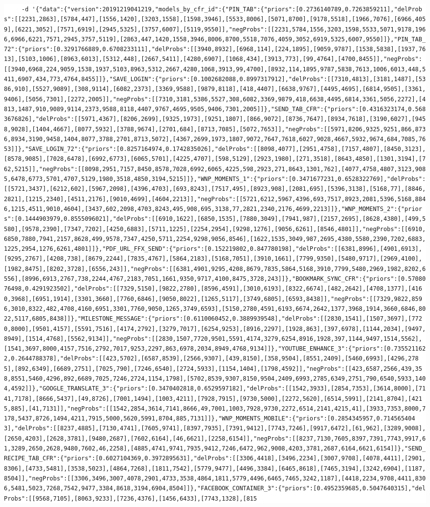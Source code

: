 ```
     -d '{"data":{"version":20191219041219,"models_by_cfr_id":{"PIN_TAB":{"priors":[0.2736140789,0.7263859211],"delProbs":[[2231,2863],[5784,447],[1556,1420],[3203,1558],[1598,3946],[5533,8006],[5071,8700],[9178,5518],[1966,7076],[6966,4059],[6221,3052],[7571,6919],[2945,5325],[3757,6007],[5119,9550]],"negProbs":[[2231,5784,1556,3203,1598,5533,5071,9178,1966,6966,6221,7571,2945,3757,5119],[2863,447,1420,1558,3946,8006,8700,5518,7076,4059,3052,6919,5325,6007,9550]]},"PIN_TAB_72":{"priors":[0.3291766889,0.6708233111],"delProbs":[[3940,8932],[6968,114],[224,1895],[9059,9787],[1538,5838],[1937,7613],[5103,1006],[8963,6013],[5312,448],[2667,5411],[4280,6907],[1068,434],[3913,773],[99,4764],[4700,8455]],"negProbs":[[3940,6968,224,9059,1538,1937,5103,8963,5312,2667,4280,1068,3913,99,4700],[8932,114,1895,9787,5838,7613,1006,6013,448,5411,6907,434,773,4764,8455]]},"SAVE_LOGIN":{"priors":[0.1002682088,0.8997317912],"delProbs":[[7310,4813],[3181,1487],[5386,910],[5527,9089],[308,9114],[6082,2373],[3369,9588],[9879,8118],[418,4407],[6638,9767],[4495,4695],[6814,9505],[3361,9406],[5056,7301],[2272,2005]],"negProbs":[[7310,3181,5386,5527,308,6082,3369,9879,418,6638,4495,6814,3361,5056,2272],[4813,1487,910,9089,9114,2373,9588,8118,4407,9767,4695,9505,9406,7301,2005]]},"SEND_TAB_CFR":{"priors":[0.4316323174,0.5683676826],"delProbs":[[5971,4367],[8206,2699],[9325,1973],[9251,1807],[866,9072],[8736,7647],[8934,7618],[3190,6027],[9458,9028],[1404,4667],[8077,5932],[3788,9674],[2701,684],[8713,7085],[5072,7653]],"negProbs":[[5971,8206,9325,9251,866,8736,8934,3190,9458,1404,8077,3788,2701,8713,5072],[4367,2699,1973,1807,9072,7647,7618,6027,9028,4667,5932,9674,684,7085,7653]]},"SAVE_LOGIN_72":{"priors":[0.8257164974,0.1742835026],"delProbs":[[8098,4077],[2951,4758],[7157,4807],[8450,3123],[8578,9085],[7028,6478],[6992,6773],[6065,5701],[4225,4707],[598,5129],[2923,1980],[271,3518],[8643,4850],[1301,3194],[762,5215]],"negProbs":[[8098,2951,7157,8450,8578,7028,6992,6065,4225,598,2923,271,8643,1301,762],[4077,4758,4807,3123,9085,6478,6773,5701,4707,5129,1980,3518,4850,3194,5215]]},"WNP_MOMENTS_1":{"priors":[0.3471677231,0.6528322769],"delProbs":[[5721,3437],[6212,602],[5967,2098],[4396,4703],[693,8243],[7517,495],[8923,908],[2081,695],[5396,3138],[5168,77],[8846,2821],[1215,2340],[4511,2176],[9010,4699],[4604,2213]],"negProbs":[[5721,6212,5967,4396,693,7517,8923,2081,5396,5168,8846,1215,4511,9010,4604],[3437,602,2098,4703,8243,495,908,695,3138,77,2821,2340,2176,4699,2213]]},"WNP_MOMENTS_2":{"priors":[0.1444903979,0.8555096021],"delProbs":[[6910,1622],[6850,1535],[7880,3049],[7941,987],[2157,2695],[8628,4380],[499,5580],[9578,2390],[7347,7202],[4250,6883],[5711,1225],[2254,2954],[9298,1276],[9056,6261],[8546,4801]],"negProbs":[[6910,6850,7880,7941,2157,8628,499,9578,7347,4250,5711,2254,9298,9056,8546],[1622,1535,3049,987,2695,4380,5580,2390,7202,6883,1225,2954,1276,6261,4801]]},"PDF_URL_FFX_SEND":{"priors":[0.152219802,0.847780198],"delProbs":[[6381,8996],[4901,6913],[9295,2767],[4208,738],[8679,2244],[7835,4767],[5864,2183],[5168,7051],[3910,1661],[7799,9350],[5480,9717],[2969,4100],[1982,8475],[8202,3728],[6556,243]],"negProbs":[[6381,4901,9295,4208,8679,7835,5864,5168,3910,7799,5480,2969,1982,8202,6556],[8996,6913,2767,738,2244,4767,2183,7051,1661,9350,9717,4100,8475,3728,243]]},"BOOKMARK_SYNC_CFR":{"priors":[0.5708076498,0.4291923502],"delProbs":[[7329,5150],[9822,2780],[8596,4591],[3010,6193],[8322,6674],[482,2642],[4708,1377],[4160,3968],[6951,1914],[3301,3660],[7760,6846],[9050,8022],[1265,5117],[3749,6805],[6593,8438]],"negProbs":[[7329,9822,8596,3010,8322,482,4708,4160,6951,3301,7760,9050,1265,3749,6593],[5150,2780,4591,6193,6674,2642,1377,3968,1914,3660,6846,8022,5117,6805,8438]]},"MILESTONE_MESSAGE":{"priors":[0.6110060452,0.3889939548],"delProbs":[[2830,1541],[1507,3697],[7720,8000],[9501,4157],[5591,7516],[4174,2792],[3279,7017],[6254,9253],[8916,2297],[1928,863],[397,6978],[1144,2034],[9497,8949],[1514,4768],[5562,9134]],"negProbs":[[2830,1507,7720,9501,5591,4174,3279,6254,8916,1928,397,1144,9497,1514,5562],[1541,3697,8000,4157,7516,2792,7017,9253,2297,863,6978,2034,8949,4768,9134]]},"YOUTUBE_ENHANCE_3":{"priors":[0.7355211622,0.2644788378],"delProbs":[[423,5702],[6587,8539],[2566,9307],[439,8150],[358,9504],[8551,2409],[5460,6993],[4296,2785],[892,6349],[6689,2751],[7025,790],[7246,6540],[2724,5933],[1154,1404],[1798,4592]],"negProbs":[[423,6587,2566,439,358,8551,5460,4296,892,6689,7025,7246,2724,1154,1798],[5702,8539,9307,8150,9504,2409,6993,2785,6349,2751,790,6540,5933,1404,4592]]},"GOOGLE_TRANSLATE_3":{"priors":[0.3470402818,0.6529597182],"delProbs":[[1542,3933],[2854,7353],[3614,8000],[7141,7178],[8666,5437],[49,8726],[7001,1494],[1003,4211],[7928,7915],[9730,5000],[2272,5620],[6514,5991],[2141,8704],[4215,885],[41,7131]],"negProbs":[[1542,2854,3614,7141,8666,49,7001,1003,7928,9730,2272,6514,2141,4215,41],[3933,7353,8000,7178,5437,8726,1494,4211,7915,5000,5620,5991,8704,885,7131]]},"WNP_MOMENTS_MOBILE":{"priors":[0.2854345957,0.7145654043],"delProbs":[[8237,4885],[7130,4741],[7605,9741],[8397,7935],[7391,9412],[7743,7246],[9917,6472],[61,962],[3289,9008],[2650,4203],[2628,3781],[9480,2687],[7602,6164],[46,6621],[2258,6154]],"negProbs":[[8237,7130,7605,8397,7391,7743,9917,61,3289,2650,2628,9480,7602,46,2258],[4885,4741,9741,7935,9412,7246,6472,962,9008,4203,3781,2687,6164,6621,6154]]},"SEND_RECIPE_TAB_CFR":{"priors":[0.6027104369,0.3972895631],"delProbs":[[3306,4418],[3496,2234],[3007,9708],[4078,4411],[2901,8306],[4733,5481],[3538,5023],[4864,7268],[1811,7542],[5779,9477],[4496,3384],[6465,8618],[7465,3194],[3242,6904],[1187,8504]],"negProbs":[[3306,3496,3007,4078,2901,4733,3538,4864,1811,5779,4496,6465,7465,3242,1187],[4418,2234,9708,4411,8306,5481,5023,7268,7542,9477,3384,8618,3194,6904,8504]]},"FACEBOOK_CONTAINER_3":{"priors":[0.4952359685,0.5047640315],"delProbs":[[9568,7105],[8063,9233],[7236,4376],[1456,6433],[7743,1328],[815
```